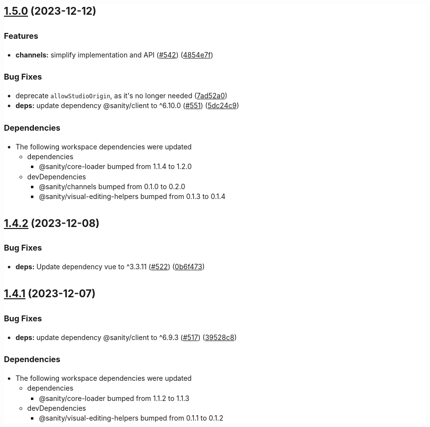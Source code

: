 ## [1.5.0](https://github.com/sanity-io/visual-editing/compare/nuxt-loader-v1.4.3...nuxt-loader-v1.5.0) (2023-12-12)


### Features

* **channels:** simplify implementation and API ([#542](https://github.com/sanity-io/visual-editing/issues/542)) ([4854e7f](https://github.com/sanity-io/visual-editing/commit/4854e7f22dabe1aafad340342d1dbc209a94e9e0))


### Bug Fixes

* deprecate `allowStudioOrigin`, as it's no longer needed ([7ad52a0](https://github.com/sanity-io/visual-editing/commit/7ad52a03dfc05e3b3b7323468be4ebb1ae78c78a))
* **deps:** update dependency @sanity/client to ^6.10.0 ([#551](https://github.com/sanity-io/visual-editing/issues/551)) ([5dc24c9](https://github.com/sanity-io/visual-editing/commit/5dc24c98bb84d7bc6dea5e77ac88dc4ca2cc9c6b))


### Dependencies

* The following workspace dependencies were updated
  * dependencies
    * @sanity/core-loader bumped from 1.1.4 to 1.2.0
  * devDependencies
    * @sanity/channels bumped from 0.1.0 to 0.2.0
    * @sanity/visual-editing-helpers bumped from 0.1.3 to 0.1.4

## [1.4.2](https://github.com/sanity-io/visual-editing/compare/nuxt-loader-v1.4.1...nuxt-loader-v1.4.2) (2023-12-08)


### Bug Fixes

* **deps:** Update dependency vue to ^3.3.11 ([#522](https://github.com/sanity-io/visual-editing/issues/522)) ([0b6f473](https://github.com/sanity-io/visual-editing/commit/0b6f473adb1a68f50f068b6902df7ee2a1050293))

## [1.4.1](https://github.com/sanity-io/visual-editing/compare/nuxt-loader-v1.4.0...nuxt-loader-v1.4.1) (2023-12-07)


### Bug Fixes

* **deps:** update dependency @sanity/client to ^6.9.3 ([#517](https://github.com/sanity-io/visual-editing/issues/517)) ([39528c8](https://github.com/sanity-io/visual-editing/commit/39528c8dc3f4898ad596c686513d9c13df9368e1))


### Dependencies

* The following workspace dependencies were updated
  * dependencies
    * @sanity/core-loader bumped from 1.1.2 to 1.1.3
  * devDependencies
    * @sanity/visual-editing-helpers bumped from 0.1.1 to 0.1.2
